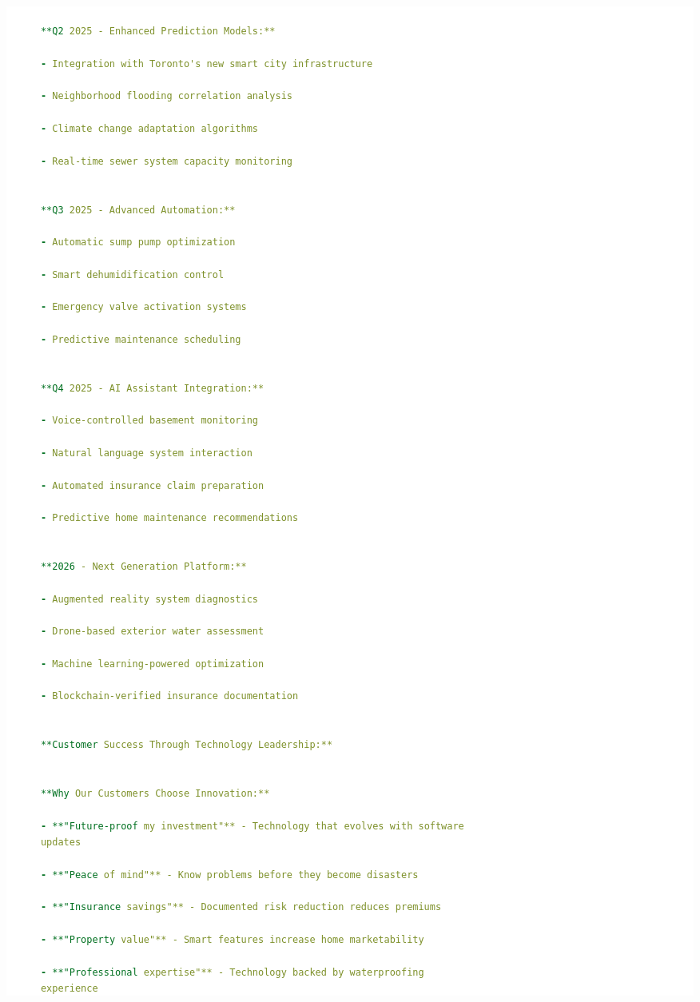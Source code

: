 ```yaml

      **Q2 2025 - Enhanced Prediction Models:**

      - Integration with Toronto's new smart city infrastructure

      - Neighborhood flooding correlation analysis

      - Climate change adaptation algorithms

      - Real-time sewer system capacity monitoring


      **Q3 2025 - Advanced Automation:**

      - Automatic sump pump optimization

      - Smart dehumidification control

      - Emergency valve activation systems

      - Predictive maintenance scheduling


      **Q4 2025 - AI Assistant Integration:**

      - Voice-controlled basement monitoring

      - Natural language system interaction

      - Automated insurance claim preparation

      - Predictive home maintenance recommendations


      **2026 - Next Generation Platform:**

      - Augmented reality system diagnostics

      - Drone-based exterior water assessment

      - Machine learning-powered optimization

      - Blockchain-verified insurance documentation


      **Customer Success Through Technology Leadership:**


      **Why Our Customers Choose Innovation:**

      - **"Future-proof my investment"** - Technology that evolves with software
      updates

      - **"Peace of mind"** - Know problems before they become disasters

      - **"Insurance savings"** - Documented risk reduction reduces premiums

      - **"Property value"** - Smart features increase home marketability

      - **"Professional expertise"** - Technology backed by waterproofing
      experience


```